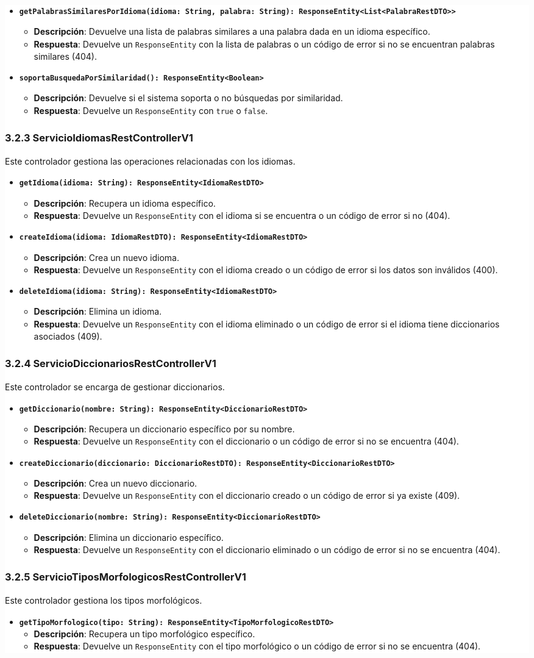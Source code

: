 - **`getPalabrasSimilaresPorIdioma(idioma: String, palabra: String): ResponseEntity<List<PalabraRestDTO>>`**
  - **Descripción**: Devuelve una lista de palabras similares a una palabra dada en un idioma específico.
  - **Respuesta**: Devuelve un `ResponseEntity` con la lista de palabras o un código de error si no se encuentran palabras similares (404).

- **`soportaBusquedaPorSimilaridad(): ResponseEntity<Boolean>`**
  - **Descripción**: Devuelve si el sistema soporta o no búsquedas por similaridad.
  - **Respuesta**: Devuelve un `ResponseEntity` con `true` o `false`.

### 3.2.3 **ServicioIdiomasRestControllerV1**

Este controlador gestiona las operaciones relacionadas con los idiomas.

- **`getIdioma(idioma: String): ResponseEntity<IdiomaRestDTO>`**
  - **Descripción**: Recupera un idioma específico.
  - **Respuesta**: Devuelve un `ResponseEntity` con el idioma si se encuentra o un código de error si no (404).

- **`createIdioma(idioma: IdiomaRestDTO): ResponseEntity<IdiomaRestDTO>`**
  - **Descripción**: Crea un nuevo idioma.
  - **Respuesta**: Devuelve un `ResponseEntity` con el idioma creado o un código de error si los datos son inválidos (400).

- **`deleteIdioma(idioma: String): ResponseEntity<IdiomaRestDTO>`**
  - **Descripción**: Elimina un idioma.
  - **Respuesta**: Devuelve un `ResponseEntity` con el idioma eliminado o un código de error si el idioma tiene diccionarios asociados (409).

### 3.2.4 **ServicioDiccionariosRestControllerV1**

Este controlador se encarga de gestionar diccionarios.

- **`getDiccionario(nombre: String): ResponseEntity<DiccionarioRestDTO>`**
  - **Descripción**: Recupera un diccionario específico por su nombre.
  - **Respuesta**: Devuelve un `ResponseEntity` con el diccionario o un código de error si no se encuentra (404).

- **`createDiccionario(diccionario: DiccionarioRestDTO): ResponseEntity<DiccionarioRestDTO>`**
  - **Descripción**: Crea un nuevo diccionario.
  - **Respuesta**: Devuelve un `ResponseEntity` con el diccionario creado o un código de error si ya existe (409).

- **`deleteDiccionario(nombre: String): ResponseEntity<DiccionarioRestDTO>`**
  - **Descripción**: Elimina un diccionario específico.
  - **Respuesta**: Devuelve un `ResponseEntity` con el diccionario eliminado o un código de error si no se encuentra (404).

### 3.2.5 **ServicioTiposMorfologicosRestControllerV1**

Este controlador gestiona los tipos morfológicos.

- **`getTipoMorfologico(tipo: String): ResponseEntity<TipoMorfologicoRestDTO>`**
  - **Descripción**: Recupera un tipo morfológico específico.
  - **Respuesta**: Devuelve un `ResponseEntity` con el tipo morfológico o un código de error si no se encuentra (404).
